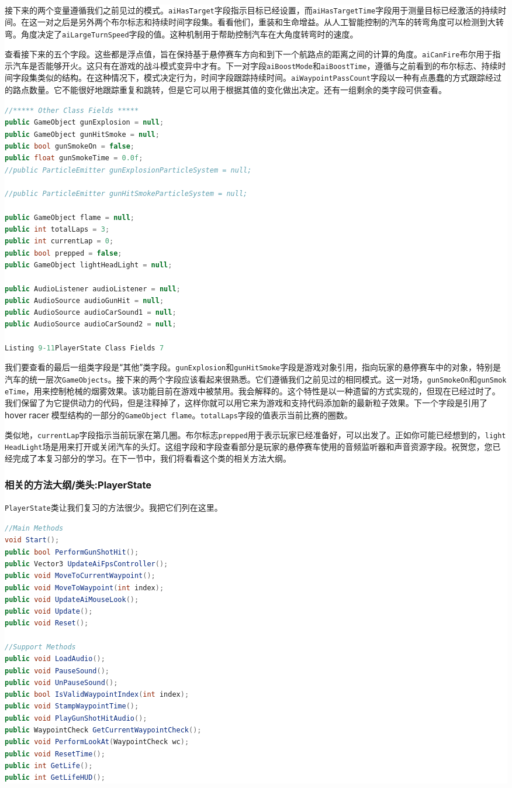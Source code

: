 接下来的两个变量遵循我们之前见过的模式。`aiHasTarget`字段指示目标已经设置，而`aiHasTargetTime`字段用于测量目标已经激活的持续时间。在这一对之后是另外两个布尔标志和持续时间字段集。看看他们，重装和生命增益。从人工智能控制的汽车的转弯角度可以检测到大转弯。角度决定了`aiLargeTurnSpeed`字段的值。这种机制用于帮助控制汽车在大角度转弯时的速度。

查看接下来的五个字段。这些都是浮点值，旨在保持基于悬停赛车方向和到下一个航路点的距离之间的计算的角度。`aiCanFire`布尔用于指示汽车是否能够开火。这只有在游戏的战斗模式变异中才有。下一对字段`aiBoostMode`和`aiBoostTime`，遵循与之前看到的布尔标志、持续时间字段集类似的结构。在这种情况下，模式决定行为，时间字段跟踪持续时间。`aiWaypointPassCount`字段以一种有点愚蠢的方式跟踪经过的路点数量。它不能很好地跟踪重复和跳转，但是它可以用于根据其值的变化做出决定。还有一组剩余的类字段可供查看。

```cs
//***** Other Class Fields *****
public GameObject gunExplosion = null;
public GameObject gunHitSmoke = null;
public bool gunSmokeOn = false;
public float gunSmokeTime = 0.0f;
//public ParticleEmitter gunExplosionParticleSystem = null;

//public ParticleEmitter gunHitSmokeParticleSystem = null;

public GameObject flame = null;
public int totalLaps = 3;
public int currentLap = 0;
public bool prepped = false;
public GameObject lightHeadLight = null;

public AudioListener audioListener = null;
public AudioSource audioGunHit = null;
public AudioSource audioCarSound1 = null;
public AudioSource audioCarSound2 = null;

Listing 9-11PlayerState Class Fields 7

```

我们要查看的最后一组类字段是“其他”类字段。`gunExplosion`和`gunHitSmoke`字段是游戏对象引用，指向玩家的悬停赛车中的对象，特别是汽车的统一层次`GameObjects`。接下来的两个字段应该看起来很熟悉。它们遵循我们之前见过的相同模式。这一对场，`gunSmokeOn`和`gunSmokeTime`，用来控制枪械的烟雾效果。该功能目前在游戏中被禁用。我会解释的。这个特性是以一种遗留的方式实现的，但现在已经过时了。我们保留了为它提供动力的代码，但是注释掉了，这样你就可以用它来为游戏和支持代码添加新的最新粒子效果。下一个字段是引用了 hover racer 模型结构的一部分的`GameObject flame`。`totalLaps`字段的值表示当前比赛的圈数。

类似地，`currentLap`字段指示当前玩家在第几圈。布尔标志`prepped`用于表示玩家已经准备好，可以出发了。正如你可能已经想到的，`lightHeadLight`场是用来打开或关闭汽车的头灯。这组字段和字段查看部分是玩家的悬停赛车使用的音频监听器和声音资源字段。祝贺您，您已经完成了本复习部分的学习。在下一节中，我们将看看这个类的相关方法大纲。

### 相关的方法大纲/类头:PlayerState

`PlayerState`类让我们复习的方法很少。我把它们列在这里。

```cs
//Main Methods
void Start();
public bool PerformGunShotHit();
public Vector3 UpdateAiFpsController();
public void MoveToCurrentWaypoint();
public void MoveToWaypoint(int index);
public void UpdateAiMouseLook();
public void Update();
public void Reset();

//Support Methods
public void LoadAudio();
public void PauseSound();
public void UnPauseSound();
public bool IsValidWaypointIndex(int index);
public void StampWaypointTime();
public void PlayGunShotHitAudio();
public WaypointCheck GetCurrentWaypointCheck();
public void PerformLookAt(WaypointCheck wc);
public void ResetTime();
public int GetLife();
public int GetLifeHUD();
```